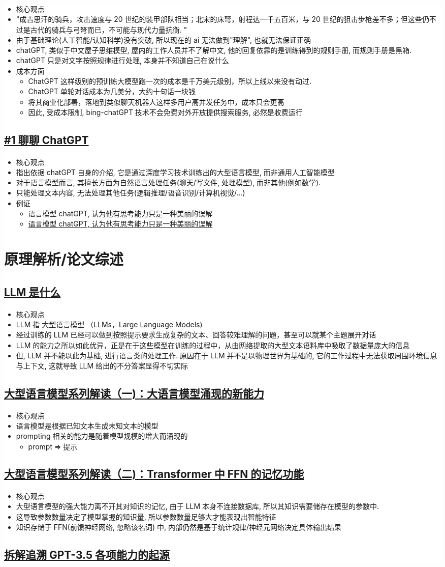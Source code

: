 - 核心观点
- "成吉思汗的骑兵，攻击速度与 20 世纪的装甲部队相当；北宋的床弩，射程达一千五百米，与 20 世纪的狙击步枪差不多；但这些仍不过是古代的骑兵与弓弩而已，不可能与现代力量抗衡. "
- 由于基础理论(人工智能/认知科学)没有突破, 所以现在的 ai 无法做到"理解", 也就无法保证正确
- chatGPT, 类似于中文屋子思维模型, 屋内的工作人员并不了解中文, 他的回复依靠的是训练得到的规则手册, 而规则手册是黑箱.
- chatGPT 只是对文字按照规律进行处理, 本身并不知道自己在说什么
- 成本方面
  - ChatGPT 这样级别的预训练大模型跑一次的成本是千万美元级别，所以上线以来没有动过.
  - ChatGPT 单轮对话成本为几美分，大约十句话一块钱
  - 将其商业化部署，落地到类似聊天机器人这样多用户高并发任务中，成本只会更高
  - 因此, 受成本限制, bing-chatGPT 技术不会免费对外开放提供搜索服务, 必然是收费运行

## [#1 聊聊 ChatGPT](https://www.ateasthillside.com/p/1-chatgpt)

- 核心观点
- 指出依据 chatGPT 自身的介绍, 它是通过深度学习技术训练出的大型语言模型, 而非通用人工智能模型
- 对于语言模型而言, 其擅长方面为自然语言处理任务(聊天/写文件, 处理模型), 而非其他(例如数学).
- 只能处理文本内容, 无法处理其他任务(逻辑推理/语音识别/计算机视觉/...)
- 例证
  - 语言模型 chatGPT, 认为他有思考能力只是一种美丽的误解
  - [语言模型 chatGPT, 认为他有思考能力只是一种美丽的误解](https://mirror-4-web.bookflaneur.cn/https://tva1.sinaimg.cn/large/007Yq4pTly1hb152iis8wj31zm1ak7wh.jpg)

# 原理解析/论文综述

## [LLM 是什么](https://www.mittrchina.com/news/detail/10993)

- 核心观点
- LLM 指 大型语言模型 （LLMs，Large Language Models)
- 经过训练的 LLM 已经可以做到按照提示要求生成复杂的文本、回答较难理解的问题，甚至可以就某个主题展开对话
- LLM 的能力之所以如此优异，正是在于这些模型在训练的过程中，从由网络提取的大型文本语料库中吸取了数据量庞大的信息
- 但, LLM 并不能以此为基础, 进行语言类的处理工作. 原因在于 LLM 并不是以物理世界为基础的, 它的工作过程中无法获取周围环境信息与上下文, 这就导致 LLM 给出的不分答案显得不切实际

## [大型语言模型系列解读（一)：大语言模型涌现的新能力](https://zhuanlan.zhihu.com/p/601360789)

- 核心观点
- 语言模型是根据已知文本生成未知文本的模型
- prompting 相关的能力是随着模型规模的增大而涌现的
  - prompt => 提示

## [大型语言模型系列解读（二)：Transformer 中 FFN 的记忆功能](https://zhuanlan.zhihu.com/p/604739354)

- 核心观点
- 大型语言模型的强大能力离不开其对知识的记忆, 由于 LLM 本身不连接数据库, 所以其知识需要储存在模型的参数中.
- 这导致参数数量决定了模型掌握的知识量, 所以参数数量足够大才能表现出智能特征
- 知识存储于 FFN(前馈神经网络, 忽略该名词) 中, 内部仍然是基于统计规律/神经元网络决定具体输出结果

## [拆解追溯 GPT-3.5 各项能力的起源](https://yaofu.notion.site/GPT-3-5-360081d91ec245f29029d37b54573756#cf00f4e11d974187956122ce7d534386)
